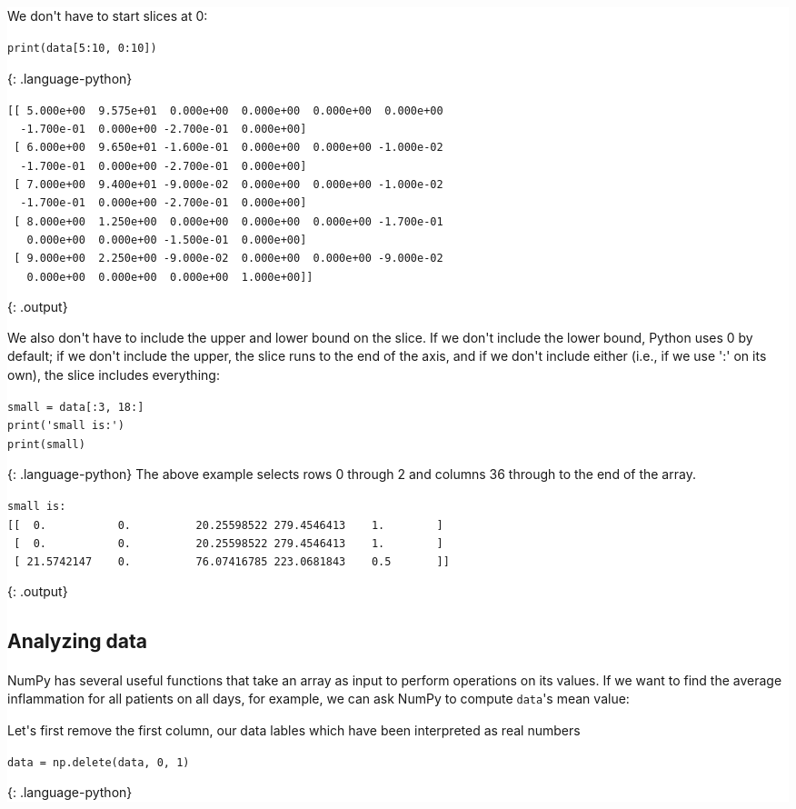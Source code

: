 We don't have to start slices at 0:

~~~
print(data[5:10, 0:10])
~~~
{: .language-python}

~~~
[[ 5.000e+00  9.575e+01  0.000e+00  0.000e+00  0.000e+00  0.000e+00
  -1.700e-01  0.000e+00 -2.700e-01  0.000e+00]
 [ 6.000e+00  9.650e+01 -1.600e-01  0.000e+00  0.000e+00 -1.000e-02
  -1.700e-01  0.000e+00 -2.700e-01  0.000e+00]
 [ 7.000e+00  9.400e+01 -9.000e-02  0.000e+00  0.000e+00 -1.000e-02
  -1.700e-01  0.000e+00 -2.700e-01  0.000e+00]
 [ 8.000e+00  1.250e+00  0.000e+00  0.000e+00  0.000e+00 -1.700e-01
   0.000e+00  0.000e+00 -1.500e-01  0.000e+00]
 [ 9.000e+00  2.250e+00 -9.000e-02  0.000e+00  0.000e+00 -9.000e-02
   0.000e+00  0.000e+00  0.000e+00  1.000e+00]]
~~~
{: .output}

We also don't have to include the upper and lower bound on the slice.  If we don't include the lower
bound, Python uses 0 by default; if we don't include the upper, the slice runs to the end of the
axis, and if we don't include either (i.e., if we use ':' on its own), the slice includes
everything:

~~~
small = data[:3, 18:]
print('small is:')
print(small)
~~~
{: .language-python}
The above example selects rows 0 through 2 and columns 36 through to the end of the array.

~~~
small is:
[[  0.           0.          20.25598522 279.4546413    1.        ]
 [  0.           0.          20.25598522 279.4546413    1.        ]
 [ 21.5742147    0.          76.07416785 223.0681843    0.5       ]]
~~~
{: .output}

## Analyzing data

NumPy has several useful functions that take an array as input to perform operations on its values.
If we want to find the average inflammation for all patients on
all days, for example, we can ask NumPy to compute `data`'s mean value:

Let's first remove the first column, our data lables which have been interpreted as real numbers

~~~
data = np.delete(data, 0, 1)
~~~
{: .language-python}
